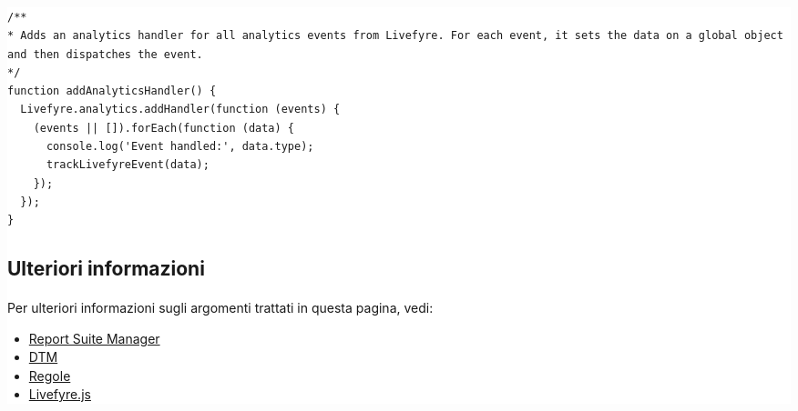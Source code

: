 ```
/** 
* Adds an analytics handler for all analytics events from Livefyre. For each event, it sets the data on a global object and then dispatches the event. 
*/ 
function addAnalyticsHandler() { 
  Livefyre.analytics.addHandler(function (events) { 
    (events || []).forEach(function (data) { 
      console.log('Event handled:', data.type); 
      trackLivefyreEvent(data); 
    }); 
  }); 
}
```

## Ulteriori informazioni

Per ulteriori informazioni sugli argomenti trattati in questa pagina, vedi:

* [Report Suite Manager](https://docs.adobe.com/content/help/en/analytics/admin/manage-report-suites/report-suites-admin.html)
* [DTM](https://docs.adobe.com/content/help/en/dtm/using/c-overview.html)
* [Regole](https://docs.adobe.com/content/help/en/dtm/using/resources/rules/create-rules.html)
* [Livefyre.js](/help/implementation/c-livefyre.js.md)
